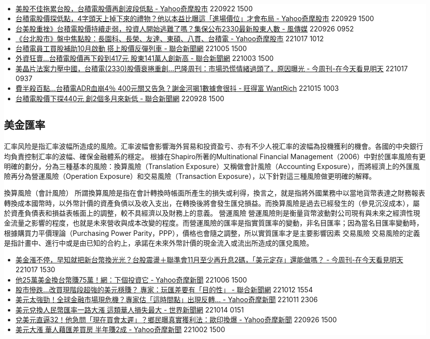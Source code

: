 - [美股不佳拖累台股，台積電股價再創波段低點 - Yahoo奇摩股市](https://tw.stock.yahoo.com/news/%E7%BE%8E%E8%82%A1%E4%B8%8D%E4%BD%B3%E6%8B%96%E7%B4%AF%E5%8F%B0%E8%82%A1-%E5%8F%B0%E7%A9%8D%E9%9B%BB%E8%82%A1%E5%83%B9%E5%86%8D%E5%89%B5%E6%B3%A2%E6%AE%B5%E4%BD%8E%E9%BB%9E-033137954.html "美股不佳拖累台股，台積電股價再創波段低點 - Yahoo奇摩股市") 220922 1500
- [台積電股價探低點，4字頭天上掉下來的禮物？他以本益比曝這「進場價位」才會布局 - Yahoo奇摩股市](https://tw.stock.yahoo.com/news/%E5%8F%B0%E7%A9%8D%E9%9B%BB%E8%82%A1%E5%83%B9%E6%8E%A2%E4%BD%8E%E9%BB%9E-4%E5%AD%97%E9%A0%AD%E5%A4%A9%E4%B8%8A%E6%8E%89%E4%B8%8B%E4%BE%86%E7%9A%84%E7%A6%AE%E7%89%A9-%E4%BB%96%E4%BB%A5%E6%9C%AC%E7%9B%8A%E6%AF%94%E6%9B%9D%E9%80%99-%E9%80%B2%E5%A0%B4%E5%83%B9%E4%BD%8D-%E6%89%8D%E6%9C%83%E5%B8%83%E5%B1%80-084909846.html "台積電股價探低點，4字頭天上掉下來的禮物？他以本益比曝這「進場價位」才會布局 - Yahoo奇摩股市") 220929 1500
- [台美股重挫》台積電股價持續走弱，投資人開始逃難了嗎？集保公布2330最新股東人數 - 風傳媒](https://www.storm.mg/lifestyle/4536009 "台美股重挫》台積電股價持續走弱，投資人開始逃難了嗎？集保公布2330最新股東人數 - 風傳媒") 220926 0952
- [《台北股市》盤中焦點股：長園科、長榮、友達、東碩、八貫、台積電 - Yahoo奇摩股市](https://tw.stock.yahoo.com/news/%E5%8F%B0%E5%8C%97%E8%82%A1%E5%B8%82-%E7%9B%A4%E4%B8%AD%E7%84%A6%E9%BB%9E%E8%82%A1-%E9%95%B7%E5%9C%92%E7%A7%91-%E9%95%B7%E6%A6%AE-%E5%8F%8B%E9%81%94-020211322.html "《台北股市》盤中焦點股：長園科、長榮、友達、東碩、八貫、台積電 - Yahoo奇摩股市") 221017 1012
- [台積電員工買股補助10月啟動 搭上股價反彈列車 - 聯合新聞網](https://udn.com/news/story/7251/6664018 "台積電員工買股補助10月啟動 搭上股價反彈列車 - 聯合新聞網") 221005 1500
- [外資狂賣…台積電股價再下殺到417元 股東141萬人創新高 - 聯合新聞網](https://udn.com/news/story/7253/6657477 "外資狂賣…台積電股價再下殺到417元 股東141萬人創新高 - 聯合新聞網") 221003 1500
- [美晶片法案力壓中國，台積電(2330)股價衰捲重創…巴隆周刊：市場恐慌情緒過頭了，原因曝光 - 今周刊-在今天看見明天](https://www.businesstoday.com.tw/article/category/183025/post/202210170004/ "美晶片法案力壓中國，台積電(2330)股價衰捲重創…巴隆周刊：市場恐慌情緒過頭了，原因曝光 - 今周刊-在今天看見明天") 221017 0937
- [費半殺百點...台積電ADR血崩4％ 400元關又告急？謝金河揭1數據會很抖 - 旺得富 WantRich](https://wantrich.chinatimes.com/news/20221015900138-420101 "費半殺百點...台積電ADR血崩4％ 400元關又告急？謝金河揭1數據會很抖 - 旺得富 WantRich") 221015 1003
- [台積電股價下探440元 創2個多月來新低 - 聯合新聞網](https://udn.com/news/story/7251/6645828 "台積電股價下探440元 創2個多月來新低 - 聯合新聞網") 220928 1500

## 美金匯率

汇率风险是指汇率波幅所造成的風險。汇率波幅會影響海外貿易和投資盈亏、亦有不少人視汇率的波幅為投機獲利的機會。各國的中央銀行均負責控制汇率的波幅、確保金融體系的穩定。
根據在Shapiro所著的Multinational Financial Management（2006）中對於匯率風險有更明確的劃分，分為三種基本的風險：換算風險（Translation Exposure）又稱做會計風險（Accounting Exposure），而將經濟上的外匯風險再分為營運風險（Operation Exposure）和交易風險（Transaction Exposure），以下針對這三種風險做更明確的解釋。

換算風險（會計風險）
所謂換算風險是指在會計轉換時帳面所產生的損失或利得，換言之，就是指將外國業務中以當地貨幣表達之財務報表轉換成本國幣時，以外幣計價的資產負債以及收入支出，在轉換後將會發生匯兌損益。而換算風險是過去已經發生的（參見沉沒成本），屬於資產負債表和損益表帳面上的調整，較不具經濟以及財務上的意義。
營運風險
營運風險則是衡量貨幣波動對公司現有與未來之經濟性現金流量之影響的程度，也就是未來營收與成本改變的程度。而營運風險的匯率是指實質匯率的變動，非名目匯率；因為當名目匯率變動時，根據購買力平價理論（Purchasing Power Parity，PPP），價格也會隨之調整，所以實質匯率才是主要影響因素
交易風險
交易風險的定義是指計畫中、進行中或是由已知的合約上，承諾在未來外幣計價的現金流入或流出所造成的匯兌風險。


- [美金漲不停，早知就把新台幣換光光？台股震盪＋聯準會11月至少再升息2碼，「美元定存」還能做嗎？ - 今周刊-在今天看見明天](https://www.businesstoday.com.tw/article/category/183017/post/202210140054/ "美金漲不停，早知就把新台幣換光光？台股震盪＋聯準會11月至少再升息2碼，「美元定存」還能做嗎？ - 今周刊-在今天看見明天") 221017 1530
- [他25萬美金換台幣賺75萬！網：下個投資它 - Yahoo奇摩新聞](https://tw.news.yahoo.com/%E4%BB%9625%E8%90%AC%E7%BE%8E%E9%87%91%E6%8F%9B%E5%8F%B0%E5%B9%A3%E8%B3%BA75%E8%90%AC-%E7%B6%B2-%E4%B8%8B%E5%80%8B%E6%8A%95%E8%B3%87%E5%AE%83-091811071.html "他25萬美金換台幣賺75萬！網：下個投資它 - Yahoo奇摩新聞") 221006 1500
- [股市慘跌…改買現階段超強的美元穩賺？ 專家：玩匯差要有「目的性」 - 聯合新聞網](https://udn.com/news/story/12806/6680556 "股市慘跌…改買現階段超強的美元穩賺？ 專家：玩匯差要有「目的性」 - 聯合新聞網") 221012 1554
- [美元太強勁！全球金融市場現危機？專家估「這時間點」出現反轉... - Yahoo奇摩新聞](https://tw.news.yahoo.com/%E7%BE%8E%E5%85%83%E5%A4%AA%E5%BC%B7%E5%8B%81-%E5%85%A8%E7%90%83%E9%87%91%E8%9E%8D%E5%B8%82%E5%A0%B4%E7%8F%BE%E5%8D%B1%E6%A9%9F-%E5%B0%88%E5%AE%B6%E4%BC%B0-%E9%80%99%E6%99%82%E9%96%93%E9%BB%9E-%E5%87%BA%E7%8F%BE%E5%8F%8D%E8%BD%89-150610261.html "美元太強勁！全球金融市場現危機？專家估「這時間點」出現反轉... - Yahoo奇摩新聞") 221011 2306
- [美元兌換人民幣匯率一路大漲 這類華人損失最大 - 世界新聞網](https://www.worldjournal.com/wj/story/121471/6685310 "美元兌換人民幣匯率一路大漲 這類華人損失最大 - 世界新聞網") 221014 0151
- [兌美元直逼32！他急問「現在買會太遲」？鄉民曝真實獲利法：歐印換爆 - Yahoo奇摩新聞](https://tw.news.yahoo.com/%E5%85%8C%E7%BE%8E%E5%85%83%E7%9B%B4%E9%80%BC32-%E4%BB%96%E6%80%A5%E5%95%8F-%E7%8F%BE%E5%9C%A8%E8%B2%B7%E6%9C%83%E5%A4%AA%E9%81%B2-%E9%84%89%E6%B0%91%E6%9B%9D%E7%9C%9F%E5%AF%A6%E7%8D%B2%E5%88%A9%E6%B3%95-%E6%AD%90%E5%8D%B0%E6%8F%9B%E7%88%86-074032805.html "兌美元直逼32！他急問「現在買會太遲」？鄉民曝真實獲利法：歐印換爆 - Yahoo奇摩新聞") 220926 1500
- [美元大漲 華人藉匯差買房 半年賺2成 - Yahoo奇摩新聞](https://tw.news.yahoo.com/%E7%BE%8E%E5%85%83%E5%A4%A7%E6%BC%B2-%E8%8F%AF%E4%BA%BA%E8%97%89%E5%8C%AF%E5%B7%AE%E8%B2%B7%E6%88%BF-%E5%8D%8A%E5%B9%B4%E8%B3%BA2%E6%88%90-062023363.html "美元大漲 華人藉匯差買房 半年賺2成 - Yahoo奇摩新聞") 221002 1500
